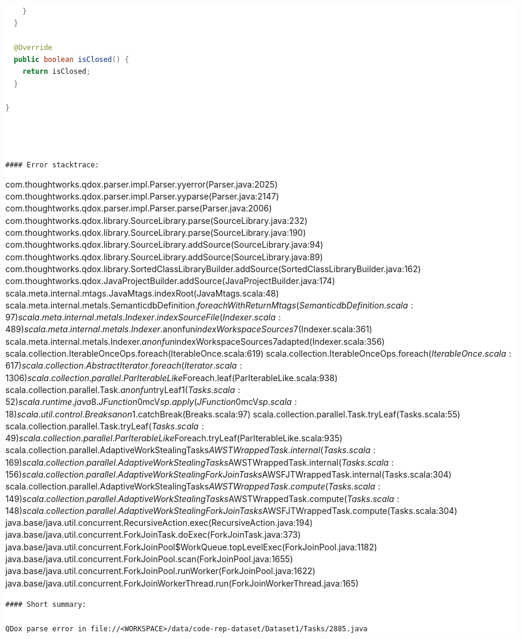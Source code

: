 ```java
    }
  }

  @Override
  public boolean isClosed() {
    return isClosed;
  }

}

```

```



#### Error stacktrace:

```
com.thoughtworks.qdox.parser.impl.Parser.yyerror(Parser.java:2025)
	com.thoughtworks.qdox.parser.impl.Parser.yyparse(Parser.java:2147)
	com.thoughtworks.qdox.parser.impl.Parser.parse(Parser.java:2006)
	com.thoughtworks.qdox.library.SourceLibrary.parse(SourceLibrary.java:232)
	com.thoughtworks.qdox.library.SourceLibrary.parse(SourceLibrary.java:190)
	com.thoughtworks.qdox.library.SourceLibrary.addSource(SourceLibrary.java:94)
	com.thoughtworks.qdox.library.SourceLibrary.addSource(SourceLibrary.java:89)
	com.thoughtworks.qdox.library.SortedClassLibraryBuilder.addSource(SortedClassLibraryBuilder.java:162)
	com.thoughtworks.qdox.JavaProjectBuilder.addSource(JavaProjectBuilder.java:174)
	scala.meta.internal.mtags.JavaMtags.indexRoot(JavaMtags.scala:48)
	scala.meta.internal.metals.SemanticdbDefinition$.foreachWithReturnMtags(SemanticdbDefinition.scala:97)
	scala.meta.internal.metals.Indexer.indexSourceFile(Indexer.scala:489)
	scala.meta.internal.metals.Indexer.$anonfun$indexWorkspaceSources$7(Indexer.scala:361)
	scala.meta.internal.metals.Indexer.$anonfun$indexWorkspaceSources$7$adapted(Indexer.scala:356)
	scala.collection.IterableOnceOps.foreach(IterableOnce.scala:619)
	scala.collection.IterableOnceOps.foreach$(IterableOnce.scala:617)
	scala.collection.AbstractIterator.foreach(Iterator.scala:1306)
	scala.collection.parallel.ParIterableLike$Foreach.leaf(ParIterableLike.scala:938)
	scala.collection.parallel.Task.$anonfun$tryLeaf$1(Tasks.scala:52)
	scala.runtime.java8.JFunction0$mcV$sp.apply(JFunction0$mcV$sp.scala:18)
	scala.util.control.Breaks$$anon$1.catchBreak(Breaks.scala:97)
	scala.collection.parallel.Task.tryLeaf(Tasks.scala:55)
	scala.collection.parallel.Task.tryLeaf$(Tasks.scala:49)
	scala.collection.parallel.ParIterableLike$Foreach.tryLeaf(ParIterableLike.scala:935)
	scala.collection.parallel.AdaptiveWorkStealingTasks$AWSTWrappedTask.internal(Tasks.scala:169)
	scala.collection.parallel.AdaptiveWorkStealingTasks$AWSTWrappedTask.internal$(Tasks.scala:156)
	scala.collection.parallel.AdaptiveWorkStealingForkJoinTasks$AWSFJTWrappedTask.internal(Tasks.scala:304)
	scala.collection.parallel.AdaptiveWorkStealingTasks$AWSTWrappedTask.compute(Tasks.scala:149)
	scala.collection.parallel.AdaptiveWorkStealingTasks$AWSTWrappedTask.compute$(Tasks.scala:148)
	scala.collection.parallel.AdaptiveWorkStealingForkJoinTasks$AWSFJTWrappedTask.compute(Tasks.scala:304)
	java.base/java.util.concurrent.RecursiveAction.exec(RecursiveAction.java:194)
	java.base/java.util.concurrent.ForkJoinTask.doExec(ForkJoinTask.java:373)
	java.base/java.util.concurrent.ForkJoinPool$WorkQueue.topLevelExec(ForkJoinPool.java:1182)
	java.base/java.util.concurrent.ForkJoinPool.scan(ForkJoinPool.java:1655)
	java.base/java.util.concurrent.ForkJoinPool.runWorker(ForkJoinPool.java:1622)
	java.base/java.util.concurrent.ForkJoinWorkerThread.run(ForkJoinWorkerThread.java:165)
```
#### Short summary: 

QDox parse error in file://<WORKSPACE>/data/code-rep-dataset/Dataset1/Tasks/2885.java